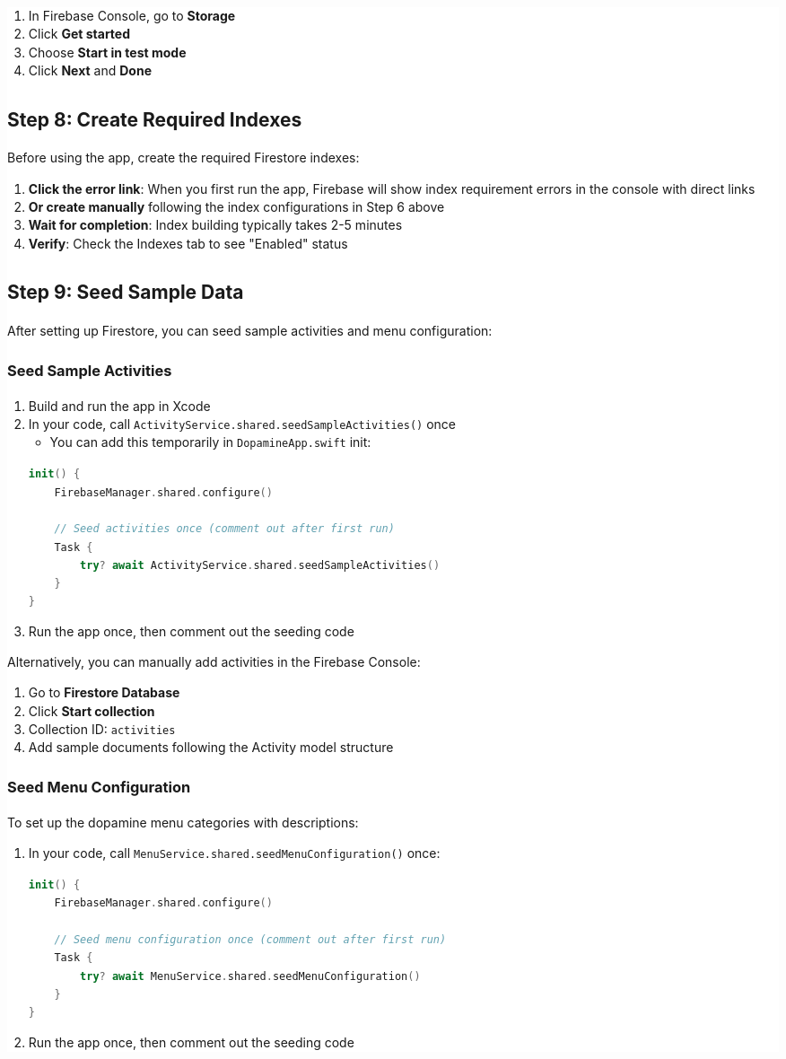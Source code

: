 1. In Firebase Console, go to **Storage**
2. Click **Get started**
3. Choose **Start in test mode**
4. Click **Next** and **Done**

## Step 8: Create Required Indexes

Before using the app, create the required Firestore indexes:

1. **Click the error link**: When you first run the app, Firebase will show index requirement errors in the console with direct links
2. **Or create manually** following the index configurations in Step 6 above
3. **Wait for completion**: Index building typically takes 2-5 minutes
4. **Verify**: Check the Indexes tab to see "Enabled" status

## Step 9: Seed Sample Data

After setting up Firestore, you can seed sample activities and menu configuration:

### Seed Sample Activities

1. Build and run the app in Xcode
2. In your code, call `ActivityService.shared.seedSampleActivities()` once
   - You can add this temporarily in `DopamineApp.swift` init:
   ```swift
   init() {
       FirebaseManager.shared.configure()

       // Seed activities once (comment out after first run)
       Task {
           try? await ActivityService.shared.seedSampleActivities()
       }
   }
   ```
3. Run the app once, then comment out the seeding code

Alternatively, you can manually add activities in the Firebase Console:

1. Go to **Firestore Database**
2. Click **Start collection**
3. Collection ID: `activities`
4. Add sample documents following the Activity model structure

### Seed Menu Configuration

To set up the dopamine menu categories with descriptions:

1. In your code, call `MenuService.shared.seedMenuConfiguration()` once:
   ```swift
   init() {
       FirebaseManager.shared.configure()

       // Seed menu configuration once (comment out after first run)
       Task {
           try? await MenuService.shared.seedMenuConfiguration()
       }
   }
   ```
2. Run the app once, then comment out the seeding code
